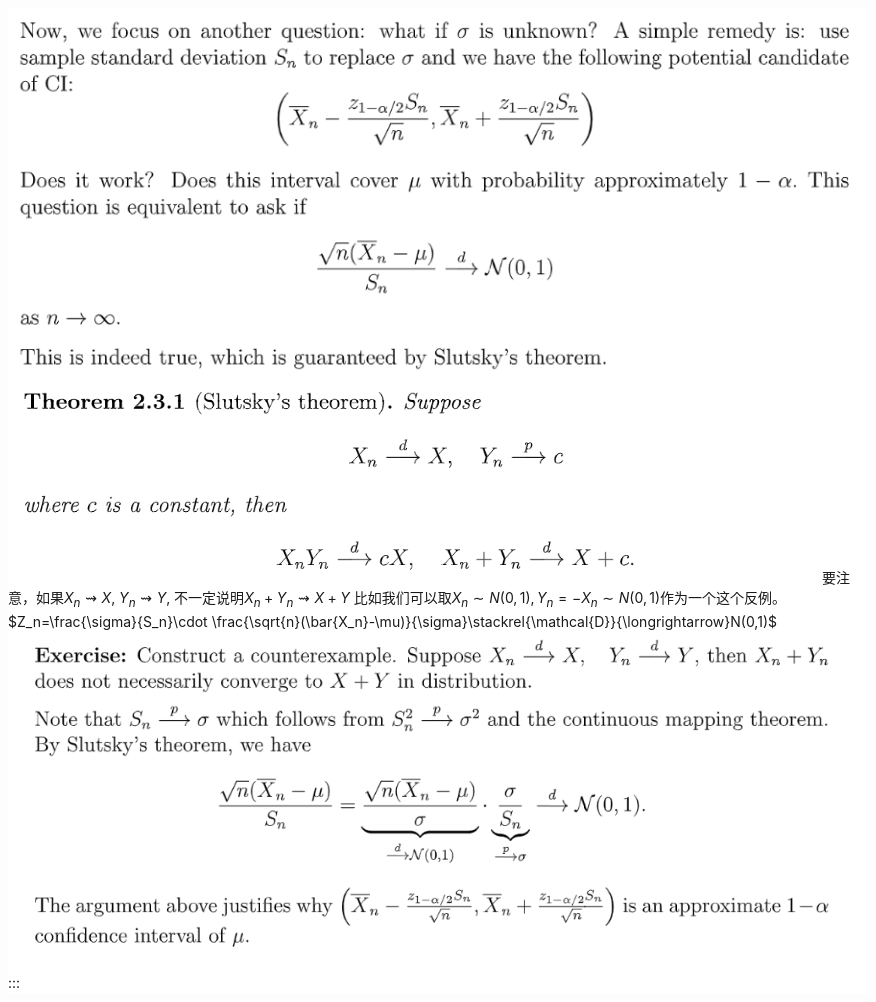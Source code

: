 ![image.png](./模型_点估计和置信区间.assets/20230302_1222493161.png)![image.png](./模型_点估计和置信区间.assets/20230302_1222492431.png)
要注意，如果$X_n\rightsquigarrow X$, $Y_n\rightsquigarrow Y$, 不一定说明$X_n+Y_n\rightsquigarrow X+Y$
比如我们可以取$X_n\sim N(0,1), Y_n=-X_n\sim N(0,1)$作为一个这个反例。
$Z_n=\frac{\sigma}{S_n}\cdot \frac{\sqrt{n}(\bar{X_n}-\mu)}{\sigma}\stackrel{\mathcal{D}}{\longrightarrow}N(0,1)$
![image.png](./模型_点估计和置信区间.assets/20230302_1222495800.png)
:::